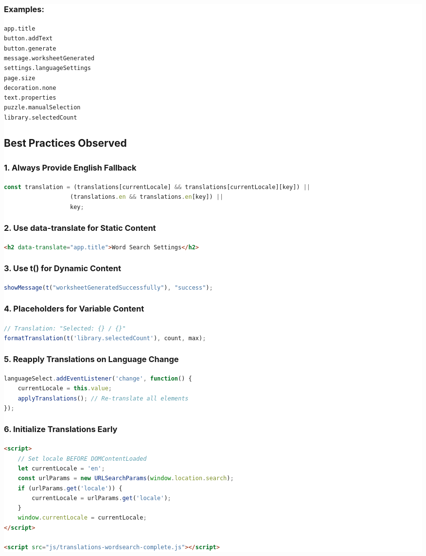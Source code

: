 ### Examples:
```
app.title
button.addText
button.generate
message.worksheetGenerated
settings.languageSettings
page.size
decoration.none
text.properties
puzzle.manualSelection
library.selectedCount
```

## Best Practices Observed

### 1. **Always Provide English Fallback**
```javascript
const translation = (translations[currentLocale] && translations[currentLocale][key]) ||
                   (translations.en && translations.en[key]) ||
                   key;
```

### 2. **Use data-translate for Static Content**
```html
<h2 data-translate="app.title">Word Search Settings</h2>
```

### 3. **Use t() for Dynamic Content**
```javascript
showMessage(t("worksheetGeneratedSuccessfully"), "success");
```

### 4. **Placeholders for Variable Content**
```javascript
// Translation: "Selected: {} / {}"
formatTranslation(t('library.selectedCount'), count, max);
```

### 5. **Reapply Translations on Language Change**
```javascript
languageSelect.addEventListener('change', function() {
    currentLocale = this.value;
    applyTranslations(); // Re-translate all elements
});
```

### 6. **Initialize Translations Early**
```html
<script>
    // Set locale BEFORE DOMContentLoaded
    let currentLocale = 'en';
    const urlParams = new URLSearchParams(window.location.search);
    if (urlParams.get('locale')) {
        currentLocale = urlParams.get('locale');
    }
    window.currentLocale = currentLocale;
</script>

<script src="js/translations-wordsearch-complete.js"></script>
```
